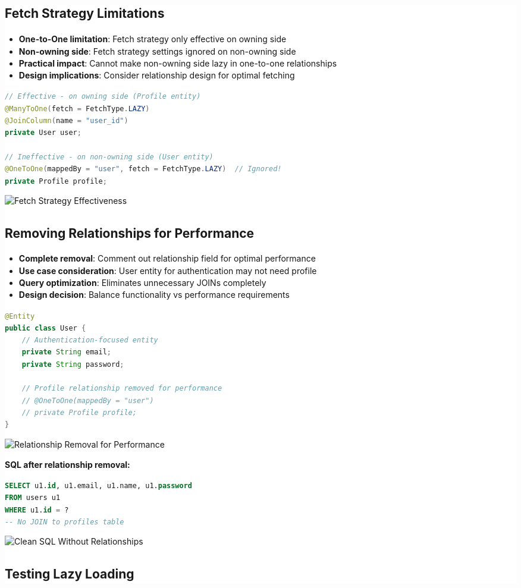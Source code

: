 ## Fetch Strategy Limitations

- **One-to-One limitation**: Fetch strategy only effective on owning side
- **Non-owning side**: Fetch strategy settings ignored on non-owning side
- **Practical impact**: Cannot make non-owning side lazy in one-to-one relationships
- **Design implications**: Consider relationship design for optimal fetching

```java
// Effective - on owning side (Profile entity)
@ManyToOne(fetch = FetchType.LAZY)
@JoinColumn(name = "user_id")
private User user;

// Ineffective - on non-owning side (User entity)
@OneToOne(mappedBy = "user", fetch = FetchType.LAZY)  // Ignored!
private Profile profile;
```

![Fetch Strategy Effectiveness](assets/fetch-strategy-effectiveness.png)

## Removing Relationships for Performance

- **Complete removal**: Comment out relationship field for optimal performance
- **Use case consideration**: User entity for authentication may not need profile
- **Query optimization**: Eliminates unnecessary JOINs completely
- **Design decision**: Balance functionality vs performance requirements

```java
@Entity
public class User {
    // Authentication-focused entity
    private String email;
    private String password;
    
    // Profile relationship removed for performance
    // @OneToOne(mappedBy = "user")
    // private Profile profile;
}
```

![Relationship Removal for Performance](assets/relationship-removal-for-performance.png)

**SQL after relationship removal:**
```sql
SELECT u1.id, u1.email, u1.name, u1.password 
FROM users u1 
WHERE u1.id = ?
-- No JOIN to profiles table
```

![Clean SQL Without Relationships](assets/clean-sql-without-relationships.png)

## Testing Lazy Loading
